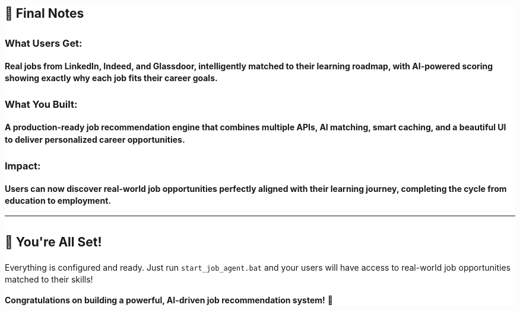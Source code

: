## 🌟 Final Notes

### What Users Get:
**Real jobs from LinkedIn, Indeed, and Glassdoor, intelligently matched to their learning roadmap, with AI-powered scoring showing exactly why each job fits their career goals.**

### What You Built:
**A production-ready job recommendation engine that combines multiple APIs, AI matching, smart caching, and a beautiful UI to deliver personalized career opportunities.**

### Impact:
**Users can now discover real-world job opportunities perfectly aligned with their learning journey, completing the cycle from education to employment.**

---

## 🚀 You're All Set!

Everything is configured and ready. Just run `start_job_agent.bat` and your users will have access to real-world job opportunities matched to their skills!

**Congratulations on building a powerful, AI-driven job recommendation system!** 🎉

